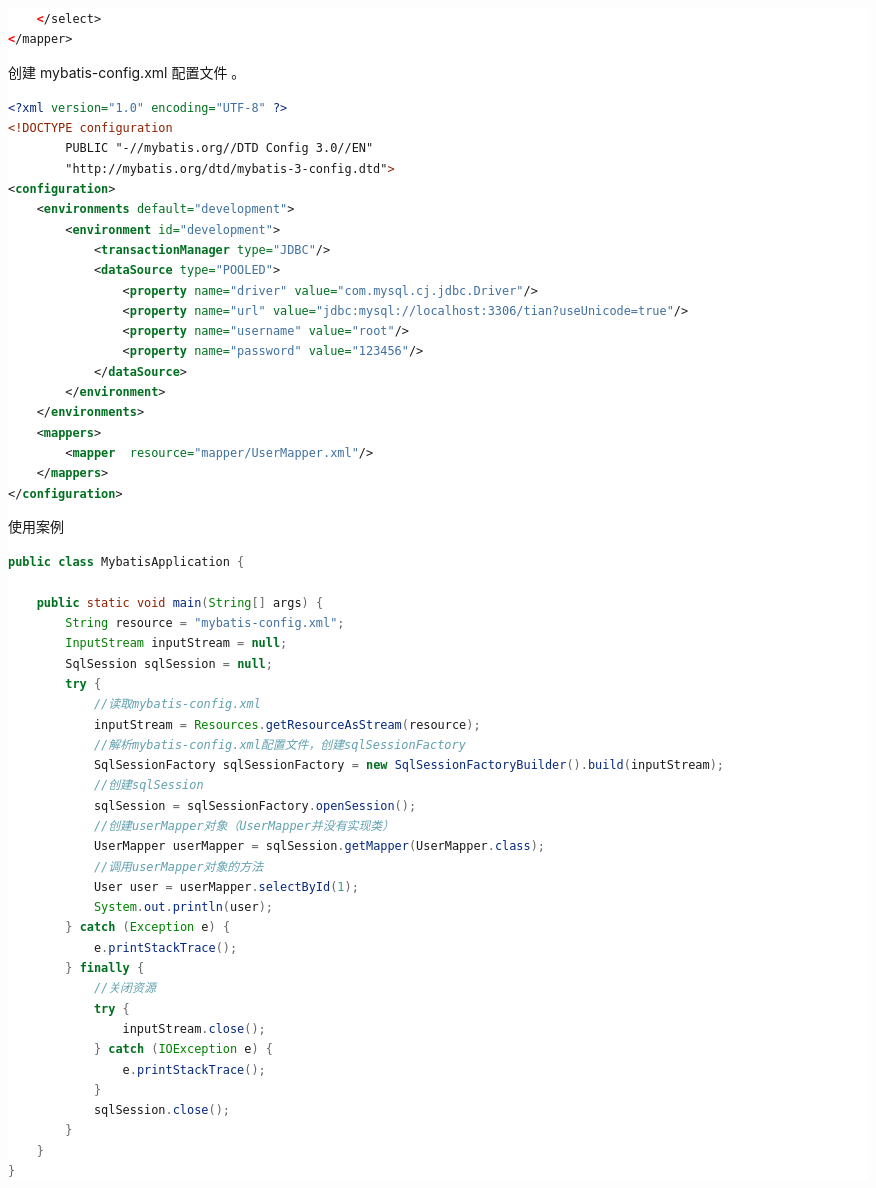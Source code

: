 ```xml
    </select>
</mapper>
```

创建 mybatis-config.xml 配置文件 。

```xml
<?xml version="1.0" encoding="UTF-8" ?>
<!DOCTYPE configuration
        PUBLIC "-//mybatis.org//DTD Config 3.0//EN"
        "http://mybatis.org/dtd/mybatis-3-config.dtd">
<configuration>
    <environments default="development">
        <environment id="development">
            <transactionManager type="JDBC"/>
            <dataSource type="POOLED">
                <property name="driver" value="com.mysql.cj.jdbc.Driver"/>
                <property name="url" value="jdbc:mysql://localhost:3306/tian?useUnicode=true"/>
                <property name="username" value="root"/>
                <property name="password" value="123456"/>
            </dataSource>
        </environment>
    </environments>
    <mappers>
        <mapper  resource="mapper/UserMapper.xml"/>
    </mappers>
</configuration>
```

使用案例 

```java
public class MybatisApplication {

    public static void main(String[] args) {
        String resource = "mybatis-config.xml";
        InputStream inputStream = null;
        SqlSession sqlSession = null;
        try {
            //读取mybatis-config.xml
            inputStream = Resources.getResourceAsStream(resource);
            //解析mybatis-config.xml配置文件，创建sqlSessionFactory
            SqlSessionFactory sqlSessionFactory = new SqlSessionFactoryBuilder().build(inputStream);
            //创建sqlSession
            sqlSession = sqlSessionFactory.openSession();
            //创建userMapper对象（UserMapper并没有实现类）
            UserMapper userMapper = sqlSession.getMapper(UserMapper.class);
            //调用userMapper对象的方法
            User user = userMapper.selectById(1);
            System.out.println(user);
        } catch (Exception e) {
            e.printStackTrace();
        } finally {
            //关闭资源
            try {
                inputStream.close();
            } catch (IOException e) {
                e.printStackTrace();
            }
            sqlSession.close();
        }
    }
}
```
